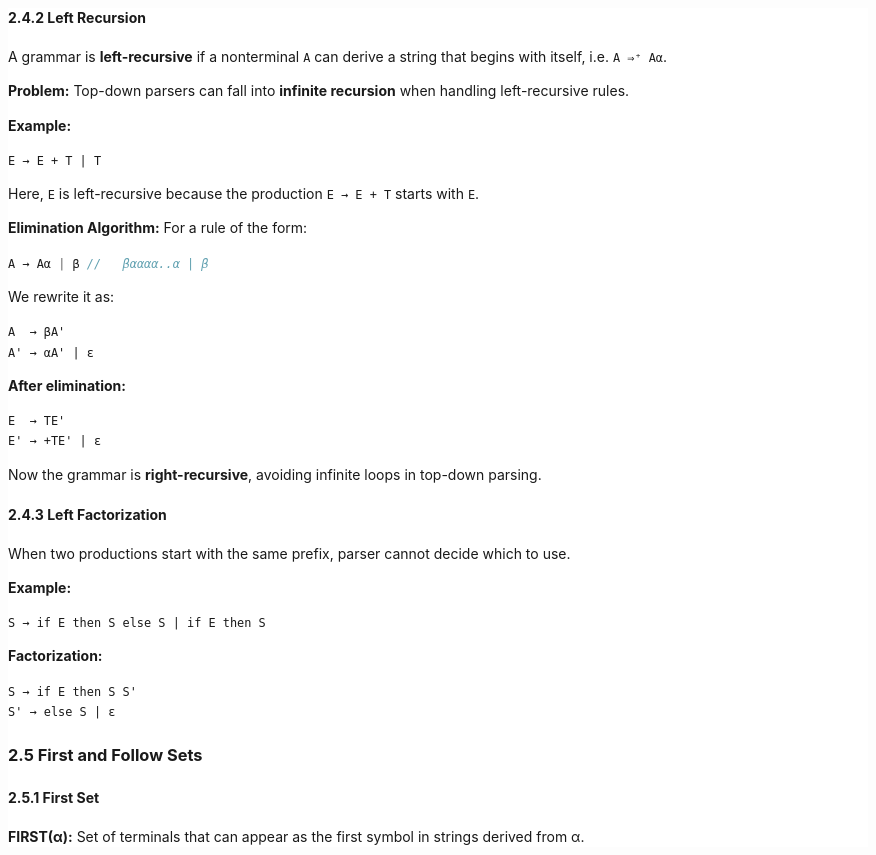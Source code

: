 #### 2.4.2 Left Recursion

A grammar is **left-recursive** if a nonterminal `A` can derive a string that begins with itself, i.e. `A ⇒⁺ Aα`.

**Problem:**
Top-down parsers can fall into **infinite recursion** when handling left-recursive rules.

**Example:**

```
E → E + T | T
```

Here, `E` is left-recursive because the production `E → E + T` starts with `E`.

**Elimination Algorithm:**
For a rule of the form:

```c
A → Aα | β //   βαααα..α | β
```

We rewrite it as:

```
A  → βA'
A' → αA' | ε
```

**After elimination:**

```
E  → TE'
E' → +TE' | ε
```

Now the grammar is **right-recursive**, avoiding infinite loops in top-down parsing.


#### 2.4.3 Left Factorization

When two productions start with the same prefix, parser cannot decide which to use.

**Example:**
```
S → if E then S else S | if E then S
```

**Factorization:**
```
S → if E then S S'
S' → else S | ε
```

### 2.5 First and Follow Sets

#### 2.5.1 First Set

**FIRST(α):** Set of terminals that can appear as the first symbol in strings derived from α.

